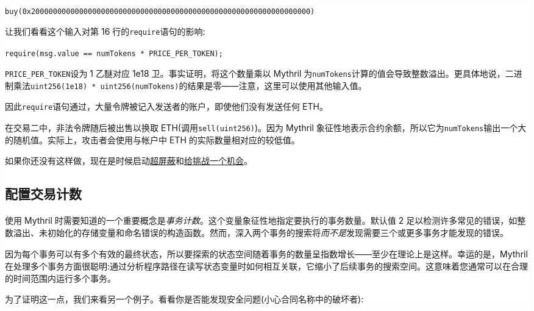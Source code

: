 `buy(0x2000000000000000000000000000000000000000000000000000000000000000)`

让我们看看这个输入对第 16 行的`require`语句的影响:

```
require(msg.value == numTokens * PRICE_PER_TOKEN);
```

`PRICE_PER_TOKEN`设为 1 乙醚对应 1e18 卫。事实证明，将这个数量乘以 Mythril 为`numTokens`计算的值会导致整数溢出。更具体地说，二进制乘法`uint256(1e18) * uint256(numTokens)`的结果是零——注意，这里可以使用其他输入值。

因此`require`语句通过，大量令牌被记入发送者的账户，即使他们没有发送任何 ETH。

在交易二中，非法令牌随后被出售以换取 ETH(调用`sell(uint256)`)。因为 Mythril 象征性地表示合约余额，所以它为`numTokens`输出一个大的随机值。实际上，攻击者会使用与帐户中 ETH 的实际数量相对应的较低值。

如果你还没有这样做，现在是时候启动[超屏蔽](https://metamask.io)和[给挑战一个机会](https://capturetheether.com/challenges/math/token-sale/)。

## **配置交易计数**

使用 Mythril 时需要知道的一个重要概念是*事务计数*。这个变量象征性地指定要执行的事务数量。默认值 2 足以检测许多常见的错误，如整数溢出、未初始化的存储变量和命名错误的构造函数。然而，深入两个事务的搜索将*而不是*发现需要三个或更多事务才能发现的错误。

因为每个事务可以有多个有效的最终状态，所以要探索的状态空间随着事务的数量呈指数增长——至少在理论上是这样。幸运的是，Mythril 在处理多个事务方面很聪明:通过分析程序路径在读写状态变量时如何相互关联，它缩小了后续事务的搜索空间。这意味着您通常可以在合理的时间范围内运行多个事务。

为了证明这一点，我们来看另一个例子。看看你是否能发现安全问题(小心合同名称中的破坏者):
